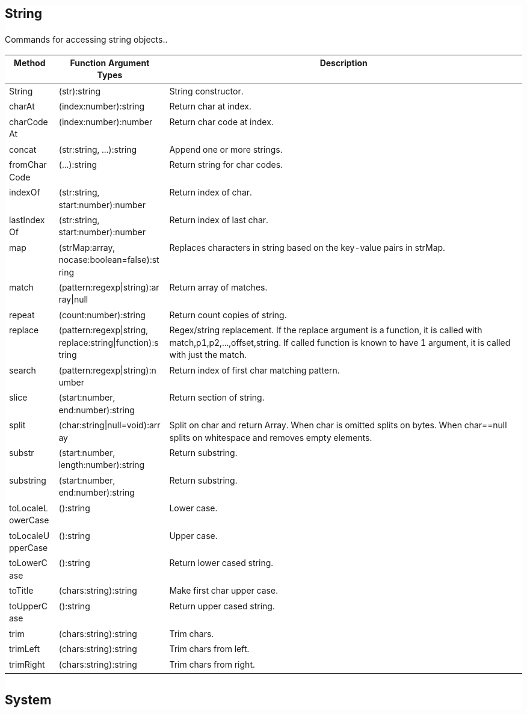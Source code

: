 
## String



Commands for accessing string objects..

|Method|Function Argument Types|Description|
|---|---|---|
|String|(str):string |String constructor.|
|charAt|(index:number):string |Return char at index.|
|charCodeAt|(index:number):number |Return char code at index.|
|concat|(str:string, ...):string |Append one or more strings.|
|fromCharCode|(...):string |Return string for char codes.|
|indexOf|(str:string, start:number):number |Return index of char.|
|lastIndexOf|(str:string, start:number):number |Return index of last char.|
|map|(strMap:array, nocase:boolean=false):string |Replaces characters in string based on the key-value pairs in strMap.|
|match|(pattern:regexp&#124;string):array&#124;null |Return array of matches.|
|repeat|(count:number):string |Return count copies of string.|
|replace|(pattern:regexp&#124;string, replace:string&#124;function):string |Regex/string replacement. If the replace argument is a function, it is called with match,p1,p2,...,offset,string.  If called function is known to have 1 argument, it is called with just the match.|
|search|(pattern:regexp&#124;string):number |Return index of first char matching pattern.|
|slice|(start:number, end:number):string |Return section of string.|
|split|(char:string&#124;null=void):array |Split on char and return Array. When char is omitted splits on bytes.  When char==null splits on whitespace and removes empty elements.|
|substr|(start:number, length:number):string |Return substring.|
|substring|(start:number, end:number):string |Return substring.|
|toLocaleLowerCase|():string |Lower case.|
|toLocaleUpperCase|():string |Upper case.|
|toLowerCase|():string |Return lower cased string.|
|toTitle|(chars:string):string |Make first char upper case.|
|toUpperCase|():string |Return upper cased string.|
|trim|(chars:string):string |Trim chars.|
|trimLeft|(chars:string):string |Trim chars from left.|
|trimRight|(chars:string):string |Trim chars from right.|


## System
